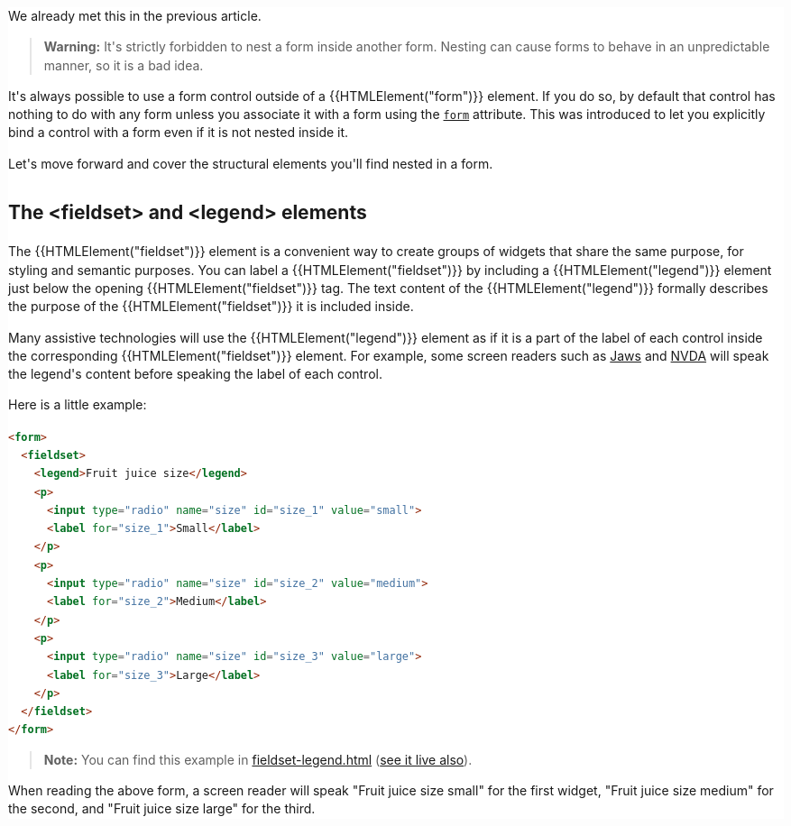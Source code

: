 We already met this in the previous article.

> **Warning:** It's strictly forbidden to nest a form inside another form. Nesting can cause forms to behave in an unpredictable manner, so it is a bad idea.

It's always possible to use a form control outside of a {{HTMLElement("form")}} element. If you do so, by default that control has nothing to do with any form unless you associate it with a form using the [`form`](/en-US/docs/Web/HTML/Attributes/form) attribute. This was introduced to let you explicitly bind a control with a form even if it is not nested inside it.

Let's move forward and cover the structural elements you'll find nested in a form.

## The \<fieldset> and \<legend> elements

The {{HTMLElement("fieldset")}} element is a convenient way to create groups of widgets that share the same purpose, for styling and semantic purposes. You can label a {{HTMLElement("fieldset")}} by including a {{HTMLElement("legend")}} element just below the opening {{HTMLElement("fieldset")}} tag. The text content of the {{HTMLElement("legend")}} formally describes the purpose of the {{HTMLElement("fieldset")}} it is included inside.

Many assistive technologies will use the {{HTMLElement("legend")}} element as if it is a part of the label of each control inside the corresponding {{HTMLElement("fieldset")}} element. For example, some screen readers such as [Jaws](https://www.freedomscientific.com/products/software/jaws/) and [NVDA](http://www.nvda-project.org/) will speak the legend's content before speaking the label of each control.

Here is a little example:

```html
<form>
  <fieldset>
    <legend>Fruit juice size</legend>
    <p>
      <input type="radio" name="size" id="size_1" value="small">
      <label for="size_1">Small</label>
    </p>
    <p>
      <input type="radio" name="size" id="size_2" value="medium">
      <label for="size_2">Medium</label>
    </p>
    <p>
      <input type="radio" name="size" id="size_3" value="large">
      <label for="size_3">Large</label>
    </p>
  </fieldset>
</form>
```

> **Note:** You can find this example in [fieldset-legend.html](https://github.com/mdn/learning-area/blob/master/html/forms/html-form-structure/fieldset-legend.html) ([see it live also](https://mdn.github.io/learning-area/html/forms/html-form-structure/fieldset-legend.html)).

When reading the above form, a screen reader will speak "Fruit juice size small" for the first widget, "Fruit juice size medium" for the second, and "Fruit juice size large" for the third.
